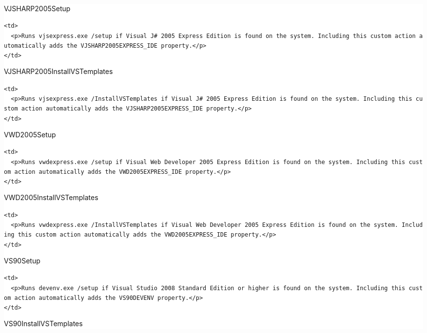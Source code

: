   <tr>
    <td valign="top">
      <p>VJSHARP2005Setup</p>
    </td>

    <td>
      <p>Runs vjsexpress.exe /setup if Visual J# 2005 Express Edition is found on the system. Including this custom action automatically adds the VJSHARP2005EXPRESS_IDE property.</p>
    </td>
  </tr>

  <tr>
    <td valign="top">
      <p>VJSHARP2005InstallVSTemplates</p>
    </td>

    <td>
      <p>Runs vjsexpress.exe /InstallVSTemplates if Visual J# 2005 Express Edition is found on the system. Including this custom action automatically adds the VJSHARP2005EXPRESS_IDE property.</p>
    </td>
  </tr>

  <tr>
    <td valign="top">
      <p>VWD2005Setup</p>
    </td>

    <td>
      <p>Runs vwdexpress.exe /setup if Visual Web Developer 2005 Express Edition is found on the system. Including this custom action automatically adds the VWD2005EXPRESS_IDE property.</p>
    </td>
  </tr>

  <tr>
    <td valign="top">
      <p>VWD2005InstallVSTemplates</p>
    </td>

    <td>
      <p>Runs vwdexpress.exe /InstallVSTemplates if Visual Web Developer 2005 Express Edition is found on the system. Including this custom action automatically adds the VWD2005EXPRESS_IDE property.</p>
    </td>
  </tr>

  <tr>
    <td valign="top">
      <p>VS90Setup</p>
    </td>

    <td>
      <p>Runs devenv.exe /setup if Visual Studio 2008 Standard Edition or higher is found on the system. Including this custom action automatically adds the VS90DEVENV property.</p>
    </td>
  </tr>

  <tr>
    <td valign="top">
      <p>VS90InstallVSTemplates</p>
    </td>
